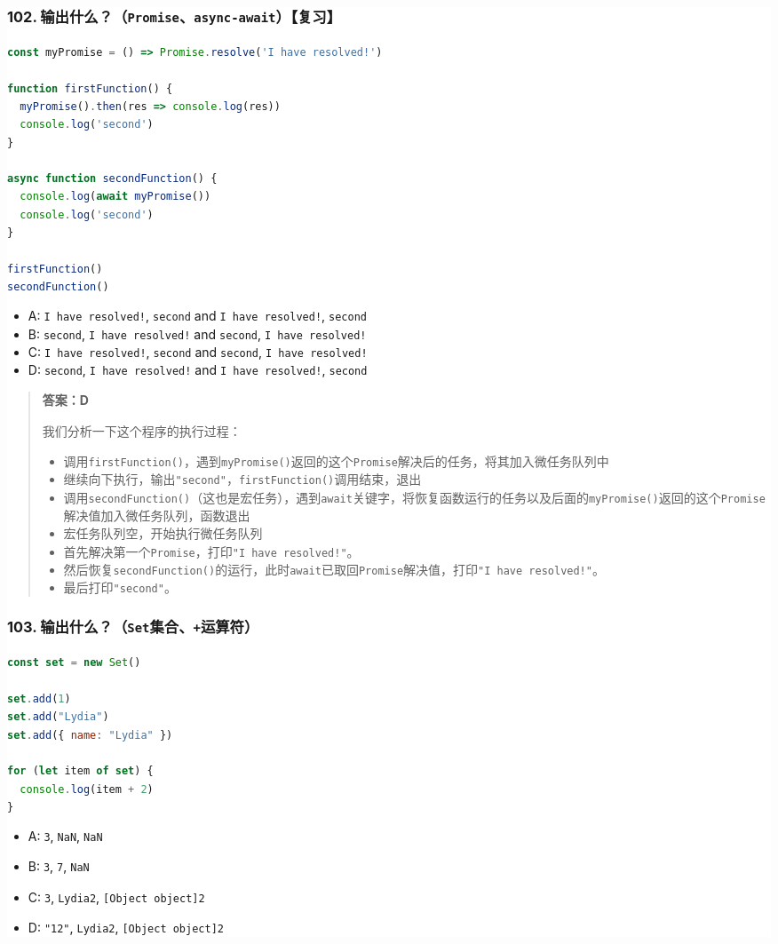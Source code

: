 ### 102. 输出什么？（`Promise`、`async-await`）【复习】

```javascript
const myPromise = () => Promise.resolve('I have resolved!')

function firstFunction() {
  myPromise().then(res => console.log(res))
  console.log('second')
}

async function secondFunction() {
  console.log(await myPromise())
  console.log('second')
}

firstFunction()
secondFunction()
```

- A: `I have resolved!`, `second` and `I have resolved!`, `second`
- B: `second`, `I have resolved!` and `second`, `I have resolved!`
- C: `I have resolved!`, `second` and `second`, `I have resolved!`
- D: `second`, `I have resolved!` and `I have resolved!`, `second`

>**答案：D**
>
>我们分析一下这个程序的执行过程：
>
>- 调用`firstFunction()`，遇到`myPromise()`返回的这个`Promise`解决后的任务，将其加入微任务队列中
>- 继续向下执行，输出`"second"`，`firstFunction()`调用结束，退出
>- 调用`secondFunction()`（这也是宏任务），遇到`await`关键字，将恢复函数运行的任务以及后面的`myPromise()`返回的这个`Promise`解决值加入微任务队列，函数退出
>- 宏任务队列空，开始执行微任务队列
>- 首先解决第一个`Promise`，打印`"I have resolved!"`。
>- 然后恢复`secondFunction()`的运行，此时`await`已取回`Promise`解决值，打印`"I have resolved!"`。
>- 最后打印`"second"`。

### 103. 输出什么？（`Set`集合、`+`运算符）

```javascript
const set = new Set()

set.add(1)
set.add("Lydia")
set.add({ name: "Lydia" })

for (let item of set) {
  console.log(item + 2)
}
```

- A: `3`, `NaN`, `NaN`
- B: `3`, `7`, `NaN`
- C: `3`, `Lydia2`, `[Object object]2`
- D: `"12"`, `Lydia2`, `[Object object]2`


  [Symbol('a')]: 'b'